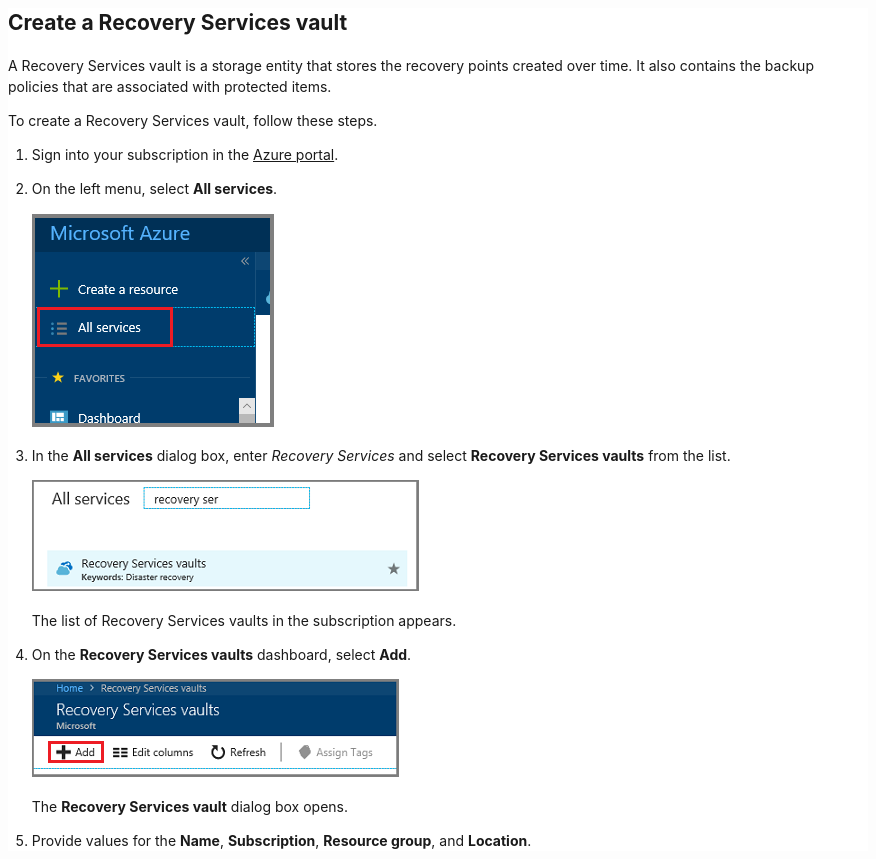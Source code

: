 ## Create a Recovery Services vault

A Recovery Services vault is a storage entity that stores the recovery points created over time. It also contains the backup policies that are associated with protected items.

To create a Recovery Services vault, follow these steps.

1.  Sign into your subscription in the [Azure portal](https://portal.azure.com/).

1.  On the left menu, select **All services**.

    ![Select All services](../backup/media/backup-create-rs-vault/click-all-services.png)

1.  In the **All services** dialog box, enter *Recovery Services* and select **Recovery Services vaults** from the list.

    ![Enter and choose Recovery Services vaults](../backup/media/backup-create-rs-vault/all-services.png)

    The list of Recovery Services vaults in the subscription appears.

1.  On the **Recovery Services vaults** dashboard, select **Add**.

    ![Add a Recovery Services vault](../backup/media/backup-create-rs-vault/add-button-create-vault.png)

    The **Recovery Services vault** dialog box opens.

1.  Provide values for the **Name**, **Subscription**, **Resource group**, and **Location**.
